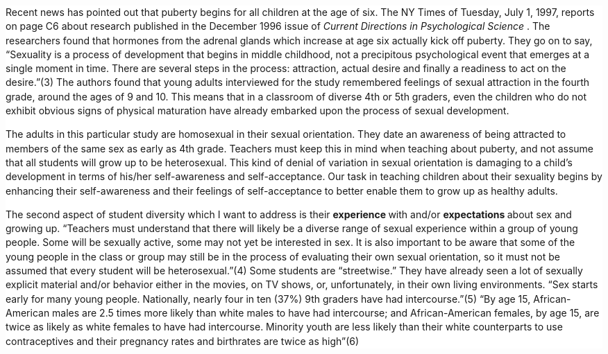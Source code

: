  <p>
  Recent news has pointed out that puberty begins for all children at the age of six. The NY Times of Tuesday, July 1, 1997, reports on page C6 about research published in the December 1996 issue of
  <i>
   Current Directions in Psychological Science
  </i>
  . The researchers found that hormones from the adrenal glands which increase at age six actually kick off puberty. They go on to say, “Sexuality is a process of development that begins in middle childhood, not a precipitous psychological event that emerges at a single moment in time. There are several steps in the process: attraction, actual desire and finally a readiness to act on the desire.”(3) The authors found that young adults interviewed for the study remembered feelings of sexual attraction in the fourth grade, around the ages of 9 and 10. This means that in a classroom of diverse 4th or 5th graders, even the children who do not exhibit obvious signs of physical maturation have already embarked upon the process of sexual development.
 </p>
 <p>
  The adults in this particular study are homosexual in their sexual orientation. They date an awareness of being attracted to members of the same sex as early as 4th grade. Teachers must keep this in mind when teaching about puberty, and not assume that all students will grow up to be heterosexual. This kind of denial of variation in sexual orientation is damaging to a child’s development in terms of his/her self-awareness and self-acceptance. Our task in teaching children about their sexuality begins by enhancing their self-awareness and their feelings of self-acceptance to better enable them to grow up as healthy adults.
 </p>
 <p>
  The second aspect of student diversity which I want to address is their
  <b>
   experience
  </b>
  with and/or
  <b>
   expectations
  </b>
  about sex and growing up. “Teachers must understand that there will likely be a diverse range of sexual experience within a group of young people. Some will be sexually active, some may not yet be interested in sex. It is also important to be aware that some of the young people in the class or group may still be in the process of evaluating their own sexual orientation, so it must not be assumed that every student will be heterosexual.”(4) Some students are “streetwise.” They have already seen a lot of sexually explicit material and/or behavior either in the movies, on TV shows, or, unfortunately, in their own living environments. “Sex starts early for many young people. Nationally, nearly four in ten (37%) 9th graders have had intercourse.”(5) “By age 15, African-American males are 2.5 times more likely than white males to have had intercourse; and African-American females, by age 15, are twice as likely as white females to have had intercourse. Minority youth are less likely than their white counterparts to use contraceptives and their pregnancy rates and birthrates are twice as high”(6)
 </p>
 <p>